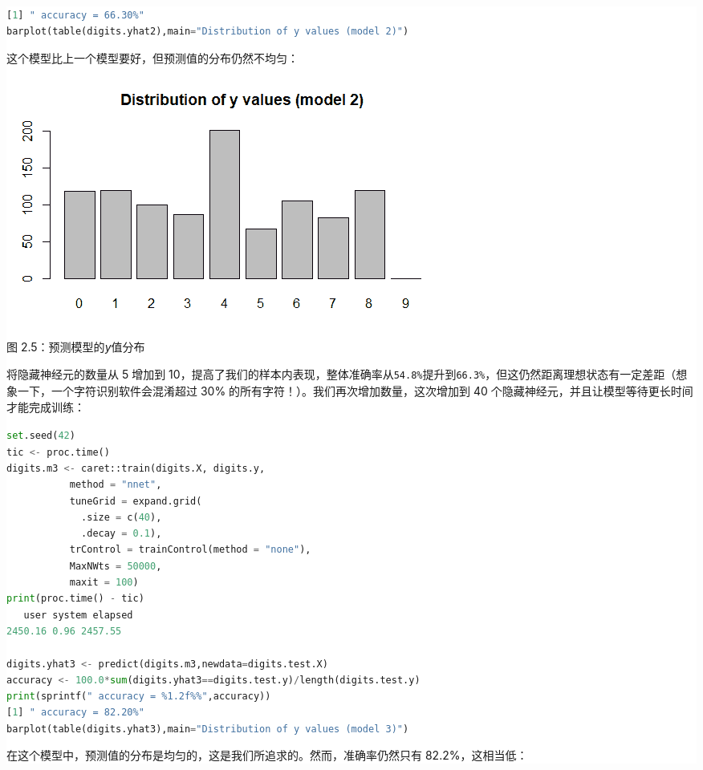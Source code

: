 ```py
[1] " accuracy = 66.30%"
barplot(table(digits.yhat2),main="Distribution of y values (model 2)")
```

这个模型比上一个模型要好，但预测值的分布仍然不均匀：

![](img/5a9739c7-1c4e-4251-bea0-3786fd878cf6.png)

图 2.5：预测模型的*y*值分布

将隐藏神经元的数量从 5 增加到 10，提高了我们的样本内表现，整体准确率从`54.8%`提升到`66.3%`，但这仍然距离理想状态有一定差距（想象一下，一个字符识别软件会混淆超过 30% 的所有字符！）。我们再次增加数量，这次增加到 40 个隐藏神经元，并且让模型等待更长时间才能完成训练：

```py
set.seed(42) 
tic <- proc.time()
digits.m3 <- caret::train(digits.X, digits.y,
           method = "nnet",
           tuneGrid = expand.grid(
             .size = c(40),
             .decay = 0.1),
           trControl = trainControl(method = "none"),
           MaxNWts = 50000,
           maxit = 100)
print(proc.time() - tic)
   user system elapsed 
2450.16 0.96 2457.55

digits.yhat3 <- predict(digits.m3,newdata=digits.test.X)
accuracy <- 100.0*sum(digits.yhat3==digits.test.y)/length(digits.test.y)
print(sprintf(" accuracy = %1.2f%%",accuracy))
[1] " accuracy = 82.20%"
barplot(table(digits.yhat3),main="Distribution of y values (model 3)")
```

在这个模型中，预测值的分布是均匀的，这是我们所追求的。然而，准确率仍然只有 82.2%，这相当低：
